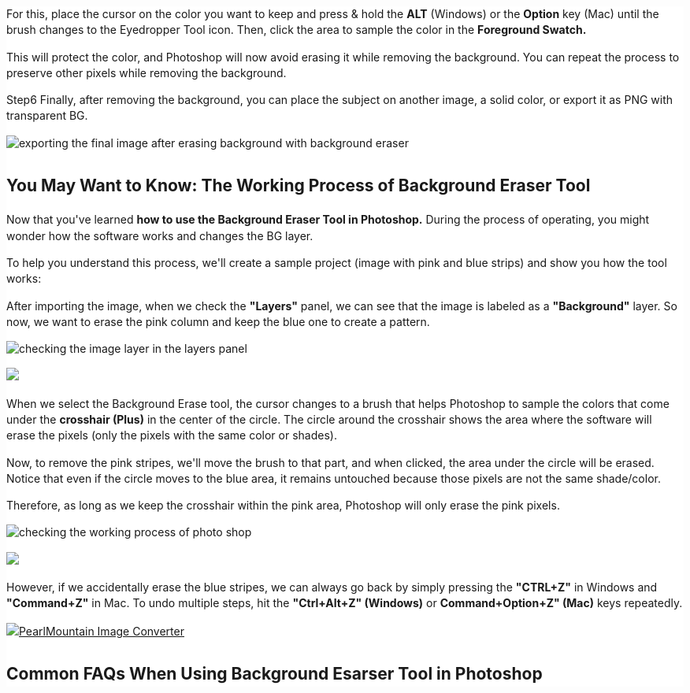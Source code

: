 For this, place the cursor on the color you want to keep and press & hold the **ALT** (Windows) or the **Option** key (Mac) until the brush changes to the Eyedropper Tool icon. Then, click the area to sample the color in the **Foreground Swatch.**

This will protect the color, and Photoshop will now avoid erasing it while removing the background. You can repeat the process to preserve other pixels while removing the background.

Step6 Finally, after removing the background, you can place the subject on another image, a solid color, or export it as PNG with transparent BG.

![exporting the final image after erasing background with background eraser](https://images.wondershare.com/filmora/article-images/2023/03/exporting-the-final-image-after-erasing-background-with-background-eraser.png)

## You May Want to Know: The Working Process of Background Eraser Tool

Now that you've learned **how to use the Background Eraser Tool in Photoshop.** During the process of operating, you might wonder how the software works and changes the BG layer.

To help you understand this process, we'll create a sample project (image with pink and blue strips) and show you how the tool works:

After importing the image, when we check the **"Layers"** panel, we can see that the image is labeled as a **"Background"** layer. So now, we want to erase the pink column and keep the blue one to create a pattern.

![checking the image layer in the layers panel](https://images.wondershare.com/filmora/article-images/2023/03/checking-the-image-layer-in-the-layers-panel.png)


<a href="https://shop.incomedia.eu/order/checkout.php?PRODS=12730965&QTY=1&AFFILIATE=108875&CART=1"><img src="https://incomedia.eu/files/images/affiliates/w5/03_WBSX5_728x90_red_CTA.jpg" border="0"></a>

When we select the Background Erase tool, the cursor changes to a brush that helps Photoshop to sample the colors that come under the **crosshair (Plus)** in the center of the circle. The circle around the crosshair shows the area where the software will erase the pixels (only the pixels with the same color or shades).

Now, to remove the pink stripes, we'll move the brush to that part, and when clicked, the area under the circle will be erased. Notice that even if the circle moves to the blue area, it remains untouched because those pixels are not the same shade/color.

Therefore, as long as we keep the crosshair within the pink area, Photoshop will only erase the pink pixels.

![checking the working process of photo shop](https://images.wondershare.com/filmora/article-images/2023/03/checking-the-working-process-of-photo-shop.png)


<a href="https://secure.2checkout.com/order/checkout.php?PRODS=4620780&QTY=1&AFFILIATE=108875&CART=1"><img src="https://secure.avangate.com/images/merchant/07dd4d5a72f5740ef0f035f201951476/728__90banner.jpg" border="0"></a>

However, if we accidentally erase the blue stripes, we can always go back by simply pressing the **"CTRL+Z"** in Windows and **"Command+Z"** in Mac. To undo multiple steps, hit the **"Ctrl+Alt+Z" (Windows)** or **Command+Option+Z" (Mac)** keys repeatedly.


<a href="https://secure.2checkout.com/order/checkout.php?PRODS=4550420&QTY=1&AFFILIATE=108875&CART=1"><img src="https://www.pearlmountainsoft.com/n_img/product/pic/f_02.jpg" border="0">PearlMountain Image Converter</a>

## Common FAQs When Using Background Esarser Tool in Photoshop
